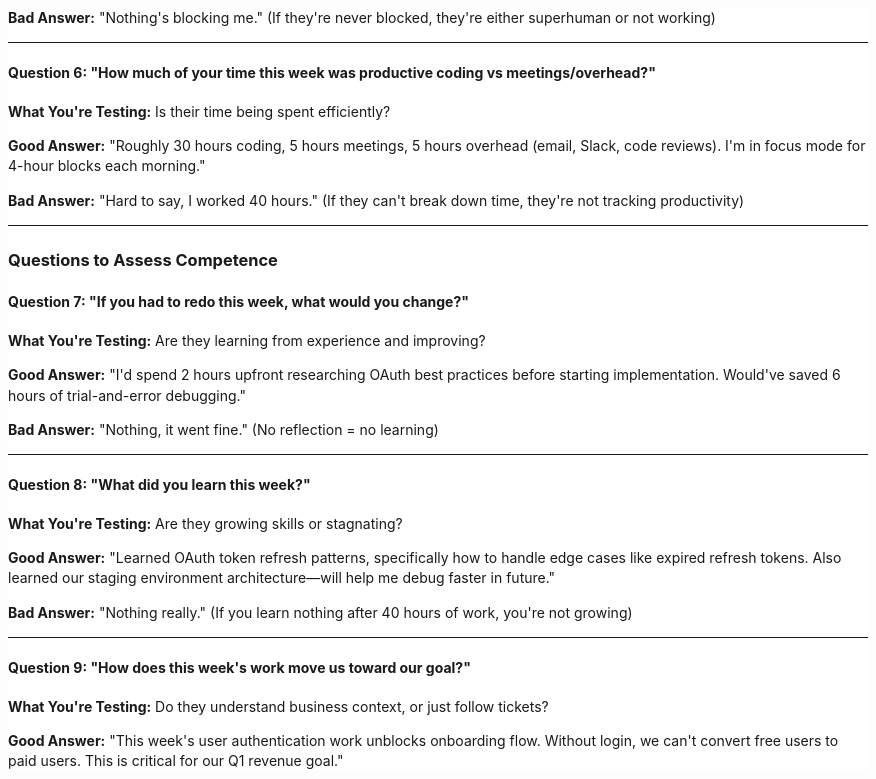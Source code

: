 **Bad Answer:**
"Nothing's blocking me." (If they're never blocked, they're either superhuman or not working)

---

#### **Question 6: "How much of your time this week was productive coding vs meetings/overhead?"**

**What You're Testing:** Is their time being spent efficiently?

**Good Answer:**
"Roughly 30 hours coding, 5 hours meetings, 5 hours overhead (email, Slack, code reviews). I'm in focus mode for 4-hour blocks each morning."

**Bad Answer:**
"Hard to say, I worked 40 hours." (If they can't break down time, they're not tracking productivity)

---

### **Questions to Assess Competence**

#### **Question 7: "If you had to redo this week, what would you change?"**

**What You're Testing:** Are they learning from experience and improving?

**Good Answer:**
"I'd spend 2 hours upfront researching OAuth best practices before starting implementation. Would've saved 6 hours of trial-and-error debugging."

**Bad Answer:**
"Nothing, it went fine." (No reflection = no learning)

---

#### **Question 8: "What did you learn this week?"**

**What You're Testing:** Are they growing skills or stagnating?

**Good Answer:**
"Learned OAuth token refresh patterns, specifically how to handle edge cases like expired refresh tokens. Also learned our staging environment architecture—will help me debug faster in future."

**Bad Answer:**
"Nothing really." (If you learn nothing after 40 hours of work, you're not growing)

---

#### **Question 9: "How does this week's work move us toward our goal?"**

**What You're Testing:** Do they understand business context, or just follow tickets?

**Good Answer:**
"This week's user authentication work unblocks onboarding flow. Without login, we can't convert free users to paid users. This is critical for our Q1 revenue goal."
